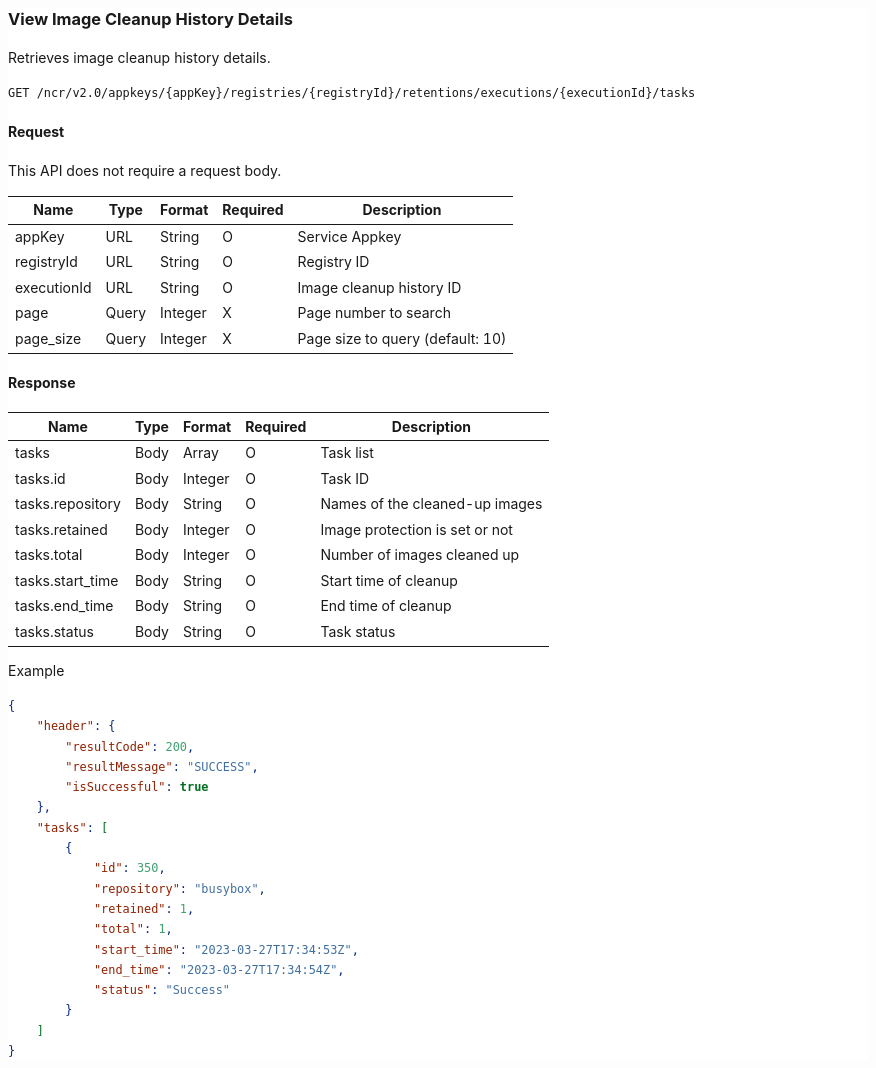 ### View Image Cleanup History Details

Retrieves image cleanup history details.

```
GET /ncr/v2.0/appkeys/{appKey}/registries/{registryId}/retentions/executions/{executionId}/tasks
```

#### Request

This API does not require a request body.

| Name | Type | Format | Required | Description |
| --- | --- | --- | --- | --- |
| appKey | URL | String | O | Service Appkey |
| registryId | URL | String | O | Registry ID |
| executionId | URL | String | O | Image cleanup history ID |
| page | Query | Integer | X | Page number to search |
| page_size | Query | Integer | X | Page size to query (default: 10) |

#### Response

| Name | Type | Format | Required | Description |
| --- | --- | --- | --- | --- |
| tasks | Body | Array | O | Task list |
| tasks.id | Body | Integer | O | Task ID |
| tasks.repository | Body | String | O | Names of the cleaned-up images |
| tasks.retained | Body | Integer | O | Image protection is set or not |
| tasks.total | Body | Integer | O | Number of images cleaned up |
| tasks.start_time | Body | String | O | Start time of cleanup |
| tasks.end_time | Body | String | O | End time of cleanup |
| tasks.status | Body | String | O | Task status |

Example

```json
{
    "header": {
        "resultCode": 200,
        "resultMessage": "SUCCESS",
        "isSuccessful": true
    },
    "tasks": [
        {
            "id": 350,
            "repository": "busybox",
            "retained": 1,
            "total": 1,
            "start_time": "2023-03-27T17:34:53Z",
            "end_time": "2023-03-27T17:34:54Z",
            "status": "Success"
        }
    ]
}
```
